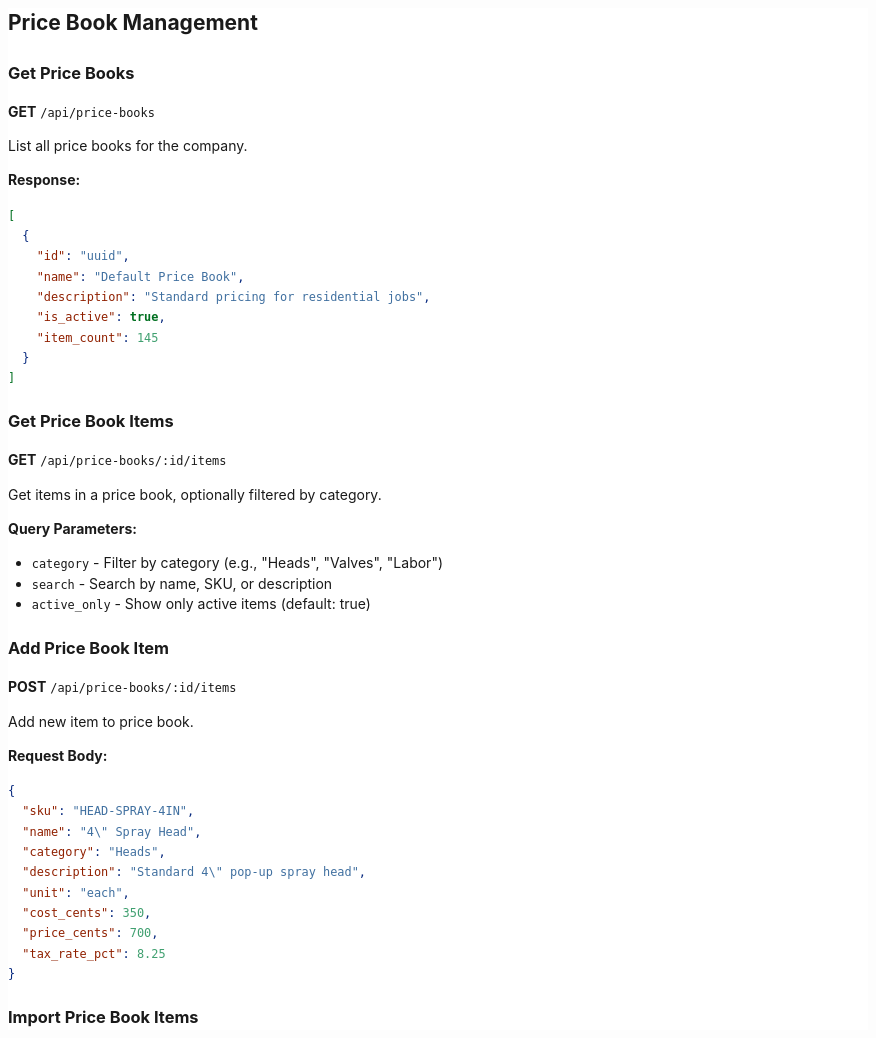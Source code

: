 ## Price Book Management

### Get Price Books

**GET** `/api/price-books`

List all price books for the company.

**Response:**
```json
[
  {
    "id": "uuid",
    "name": "Default Price Book",
    "description": "Standard pricing for residential jobs",
    "is_active": true,
    "item_count": 145
  }
]
```

### Get Price Book Items

**GET** `/api/price-books/:id/items`

Get items in a price book, optionally filtered by category.

**Query Parameters:**
- `category` - Filter by category (e.g., "Heads", "Valves", "Labor")
- `search` - Search by name, SKU, or description
- `active_only` - Show only active items (default: true)

### Add Price Book Item

**POST** `/api/price-books/:id/items`

Add new item to price book.

**Request Body:**
```json
{
  "sku": "HEAD-SPRAY-4IN",
  "name": "4\" Spray Head",
  "category": "Heads",
  "description": "Standard 4\" pop-up spray head",
  "unit": "each",
  "cost_cents": 350,
  "price_cents": 700,
  "tax_rate_pct": 8.25
}
```

### Import Price Book Items
